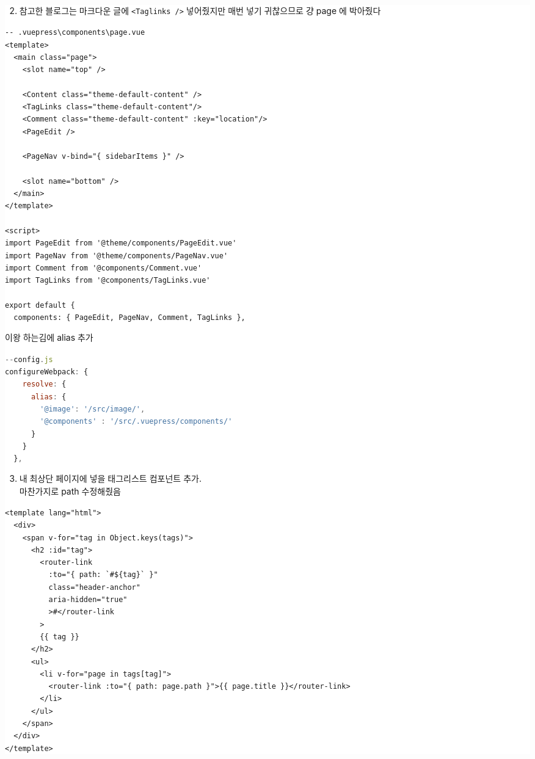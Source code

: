 2. 참고한 블로그는 마크다운 글에 `<Taglinks />` 넣어줬지만 매번 넣기 귀찮으므로 걍 page 에 박아줬다

```vue {7,21,24}
-- .vuepress\components\page.vue
<template>
  <main class="page">
    <slot name="top" />

    <Content class="theme-default-content" />
    <TagLinks class="theme-default-content"/>
    <Comment class="theme-default-content" :key="location"/>
    <PageEdit />

    <PageNav v-bind="{ sidebarItems }" />

    <slot name="bottom" />
  </main>
</template>

<script>
import PageEdit from '@theme/components/PageEdit.vue'
import PageNav from '@theme/components/PageNav.vue'
import Comment from '@components/Comment.vue'
import TagLinks from '@components/TagLinks.vue'

export default {
  components: { PageEdit, PageNav, Comment, TagLinks },
```

이왕 하는김에 alias 추가

```js {6}
--config.js
configureWebpack: {
    resolve: {
      alias: {
        '@image': '/src/image/',
        '@components' : '/src/.vuepress/components/'
      }
    }
  },
```

3. 내 최상단 페이지에 넣을 태그리스트 컴포넌트 추가.  
   마찬가지로 path 수정해줬음

```vue
<template lang="html">
  <div>
    <span v-for="tag in Object.keys(tags)">
      <h2 :id="tag">
        <router-link
          :to="{ path: `#${tag}` }"
          class="header-anchor"
          aria-hidden="true"
          >#</router-link
        >
        {{ tag }}
      </h2>
      <ul>
        <li v-for="page in tags[tag]">
          <router-link :to="{ path: page.path }">{{ page.title }}</router-link>
        </li>
      </ul>
    </span>
  </div>
</template>
```